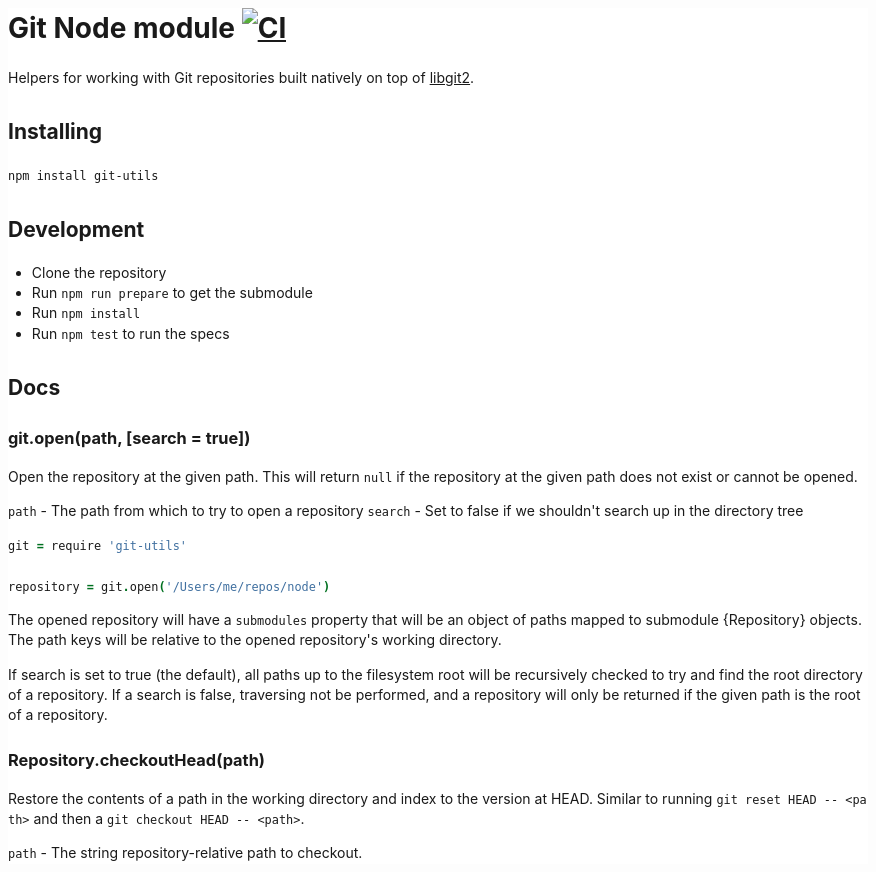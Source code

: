# Git Node module [![CI](https://github.com/atom/git-utils/actions/workflows/ci.yml/badge.svg)](https://github.com/atom/git-utils/actions/workflows/ci.yml)


Helpers for working with Git repositories built natively on top of
[libgit2](http://libgit2.github.com).

## Installing

```sh
npm install git-utils
```

## Development
  * Clone the repository
  * Run `npm run prepare` to get the submodule
  * Run `npm install`
  * Run `npm test` to run the specs

## Docs

### git.open(path, [search = true])

Open the repository at the given path.  This will return `null` if the
repository at the given path does not exist or cannot be opened.

`path` - The path from which to try to open a repository
`search` - Set to false if we shouldn't search up in the directory tree

```coffeescript
git = require 'git-utils'

repository = git.open('/Users/me/repos/node')
```

The opened repository will have a `submodules` property that will be an object
of paths mapped to submodule {Repository} objects. The path keys will be
relative to the opened repository's working directory.

If search is set to true (the default), all paths up to the filesystem root will
be recursively checked to try and find the root directory of a repository. If a
search is false, traversing not be performed, and a repository will only be
returned if the given path is the root of a repository.

### Repository.checkoutHead(path)

Restore the contents of a path in the working directory and index to the
version at HEAD. Similar to running `git reset HEAD -- <path>` and then a
`git checkout HEAD -- <path>`.

`path` - The string repository-relative path to checkout.
